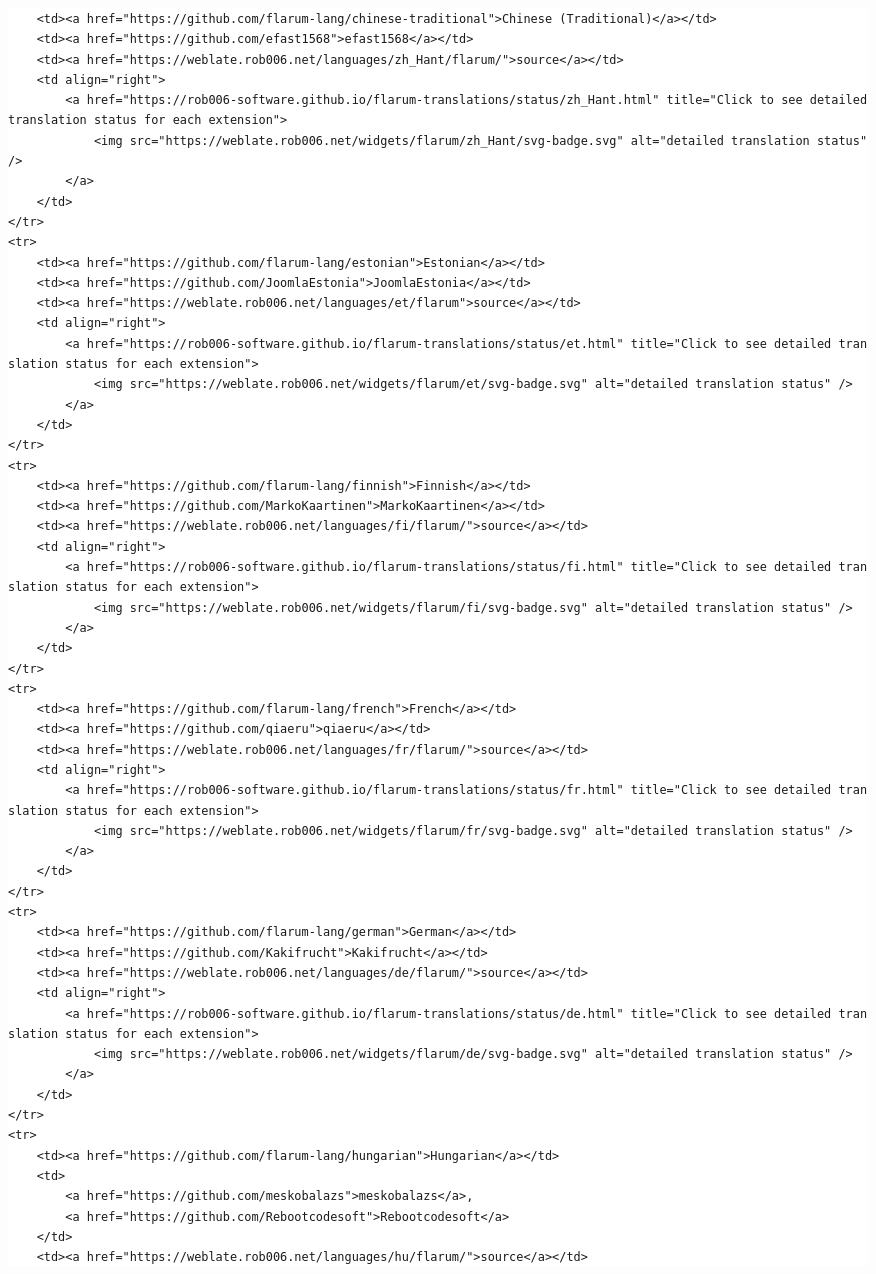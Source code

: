         <td><a href="https://github.com/flarum-lang/chinese-traditional">Chinese (Traditional)</a></td>
        <td><a href="https://github.com/efast1568">efast1568</a></td>
        <td><a href="https://weblate.rob006.net/languages/zh_Hant/flarum/">source</a></td>
        <td align="right">
            <a href="https://rob006-software.github.io/flarum-translations/status/zh_Hant.html" title="Click to see detailed translation status for each extension">
                <img src="https://weblate.rob006.net/widgets/flarum/zh_Hant/svg-badge.svg" alt="detailed translation status" />
            </a>
        </td>
    </tr>
    <tr>
        <td><a href="https://github.com/flarum-lang/estonian">Estonian</a></td>
        <td><a href="https://github.com/JoomlaEstonia">JoomlaEstonia</a></td>
        <td><a href="https://weblate.rob006.net/languages/et/flarum">source</a></td>
        <td align="right">
            <a href="https://rob006-software.github.io/flarum-translations/status/et.html" title="Click to see detailed translation status for each extension">
                <img src="https://weblate.rob006.net/widgets/flarum/et/svg-badge.svg" alt="detailed translation status" />
            </a>
        </td>
    </tr>
    <tr>
        <td><a href="https://github.com/flarum-lang/finnish">Finnish</a></td>
        <td><a href="https://github.com/MarkoKaartinen">MarkoKaartinen</a></td>
        <td><a href="https://weblate.rob006.net/languages/fi/flarum/">source</a></td>
        <td align="right">
            <a href="https://rob006-software.github.io/flarum-translations/status/fi.html" title="Click to see detailed translation status for each extension">
                <img src="https://weblate.rob006.net/widgets/flarum/fi/svg-badge.svg" alt="detailed translation status" />
            </a>
        </td>
    </tr>
    <tr>
        <td><a href="https://github.com/flarum-lang/french">French</a></td>
        <td><a href="https://github.com/qiaeru">qiaeru</a></td>
        <td><a href="https://weblate.rob006.net/languages/fr/flarum/">source</a></td>
        <td align="right">
            <a href="https://rob006-software.github.io/flarum-translations/status/fr.html" title="Click to see detailed translation status for each extension">
                <img src="https://weblate.rob006.net/widgets/flarum/fr/svg-badge.svg" alt="detailed translation status" />
            </a>
        </td>
    </tr>
    <tr>
        <td><a href="https://github.com/flarum-lang/german">German</a></td>
        <td><a href="https://github.com/Kakifrucht">Kakifrucht</a></td>
        <td><a href="https://weblate.rob006.net/languages/de/flarum/">source</a></td>
        <td align="right">
            <a href="https://rob006-software.github.io/flarum-translations/status/de.html" title="Click to see detailed translation status for each extension">
                <img src="https://weblate.rob006.net/widgets/flarum/de/svg-badge.svg" alt="detailed translation status" />
            </a>
        </td>
    </tr>
    <tr>
        <td><a href="https://github.com/flarum-lang/hungarian">Hungarian</a></td>
        <td>
            <a href="https://github.com/meskobalazs">meskobalazs</a>,
            <a href="https://github.com/Rebootcodesoft">Rebootcodesoft</a>
        </td>
        <td><a href="https://weblate.rob006.net/languages/hu/flarum/">source</a></td>